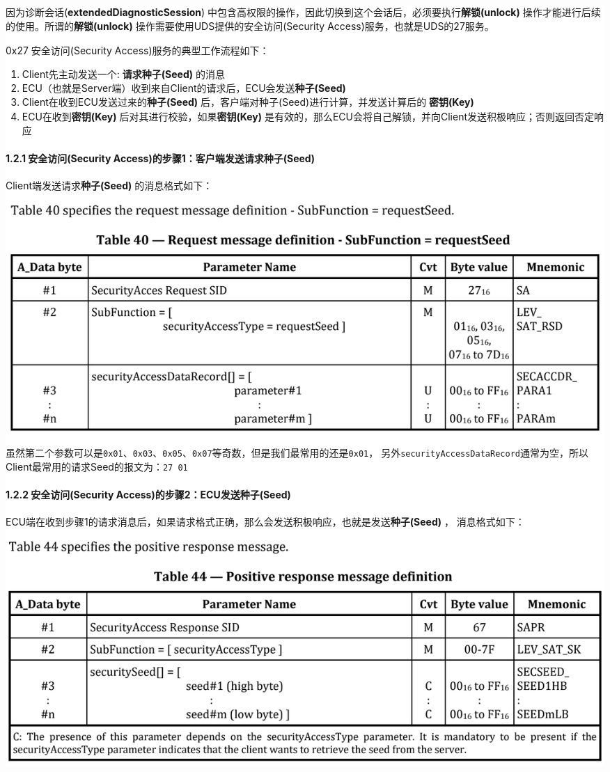 因为诊断会话(**extendedDiagnosticSession**) 中包含高权限的操作，因此切换到这个会话后，必须要执行**解锁(unlock)** 操作才能进行后续的使用。所谓的**解锁(unlock)** 操作需要使用UDS提供的安全访问(Security Access)服务，也就是UDS的27服务。

0x27 安全访问(Security Access)服务的典型工作流程如下：

1. Client先主动发送一个:   **请求种子(Seed)** 的消息
2. ECU（也就是Server端）收到来自Client的请求后，ECU会发送**种子(Seed)**
3. Client在收到ECU发送过来的**种子(Seed)** 后，客户端对种子(Seed)进行计算，并发送计算后的 **密钥(Key)**
4. ECU在收到**密钥(Key)** 后对其进行校验，如果**密钥(Key)** 是有效的，那么ECU会将自己解锁，并向Client发送积极响应；否则返回否定响应



#### 1.2.1 安全访问(Security Access)的步骤1：客户端发送请求种子(Seed)

Client端发送请求**种子(Seed)** 的消息格式如下：

![14229_0x27_Services_Send_Seed_1](.//Picture//14229_0x27_Services_Send_Seed_1.png)

虽然第二个参数可以是`0x01`、`0x03`、`0x05`、`0x07`等奇数，但是我们最常用的还是`0x01`， 另外`securityAccessDataRecord`通常为空，所以Client最常用的请求Seed的报文为：`27 01`



#### 1.2.2 安全访问(Security Access)的步骤2：ECU发送种子(Seed)

ECU端在收到步骤1的请求消息后，如果请求格式正确，那么会发送积极响应，也就是发送**种子(Seed)** ， 消息格式如下：

![14229_0x27_Services_Send_Seed_2](.//Picture//14229_0x27_Services_Send_Seed_2.png)
